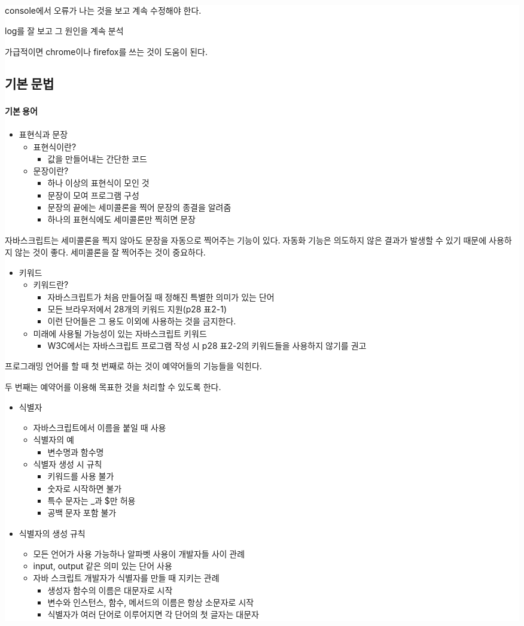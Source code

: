 

console에서 오류가 나는 것을 보고 계속 수정해야 한다.

log를 잘 보고 그 원인을 계속 분석

가급적이면 chrome이나 firefox를 쓰는 것이 도움이 된다.



## 기본 문법

#### 기본 용어

* 표현식과 문장
  * 표현식이란?
    * 값을 만들어내는 간단한 코드
  * 문장이란?
    * 하나 이상의 표현식이 모인 것
    * 문장이 모여 프로그램 구성
    * 문장의 끝에는 세미콜론을 찍어 문장의 종결을 알려줌
    * 하나의 표현식에도 세미콜론만 찍히면 문장



자바스크립트는 세미콜론을 찍지 않아도 문장을 자동으로 찍어주는 기능이 있다. 자동화 기능은 의도하지 않은 결과가 발생할 수 있기 때문에 사용하지 않는 것이 좋다. 세미콜론을 잘 찍어주는 것이 중요하다.



* 키워드
  * 키워드란?
    * 자바스크립트가 처음 만들어질 때 정해진 특별한 의미가 있는 단어
    * 모든 브라우저에서 28개의 키워드 지원(p28 표2-1)
    * 이런 단어들은 그 용도 이외에 사용하는 것을 금지한다.
  * 미래에 사용될 가능성이 있는 자바스크립트 키워드
    * W3C에서는 자바스크립트 프로그램 작성 시 p28 표2-2의 키워드들을 사용하지 않기를 권고



프로그래밍 언어를 할 때 첫 번째로 하는 것이 예약어들의 기능들을 익힌다.

두 번째는 예약어를 이용해 목표한 것을 처리할 수 있도록 한다.



* 식별자
  * 자바스크립트에서 이름을 붙일 때 사용
  * 식별자의 예
    * 변수명과 함수명
  * 식별자 생성 시 규칙
    * 키워드를 사용 불가
    * 숫자로 시작하면 불가
    * 특수 문자는 _과 $만 허용
    * 공백 문자 포함 불가



* 식별자의 생성 규칙
  * 모든 언어가 사용 가능하나 알파벳 사용이 개발자들 사이 관례
  * input, output 같은 의미 있는 단어 사용
  * 자바 스크립트 개발자가 식별자를 만들 때 지키는 관례
    * 생성자 함수의 이름은 대문자로 시작
    * 변수와 인스턴스, 함수, 메서드의 이름은 항상 소문자로 시작
    * 식별자가 여러 단어로 이루어지면 각 단어의 첫 글자는 대문자
